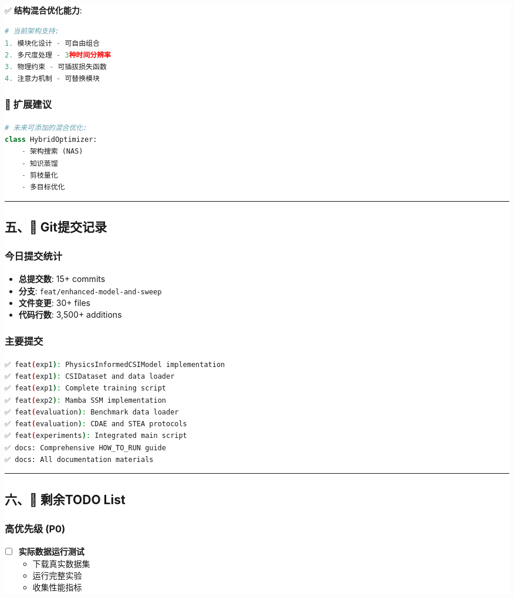 ✅ **结构混合优化能力**:
```python
# 当前架构支持:
1. 模块化设计 - 可自由组合
2. 多尺度处理 - 3种时间分辨率
3. 物理约束 - 可插拔损失函数
4. 注意力机制 - 可替换模块
```

### 🚀 扩展建议

```python
# 未来可添加的混合优化:
class HybridOptimizer:
    - 架构搜索 (NAS)
    - 知识蒸馏
    - 剪枝量化
    - 多目标优化
```

---

## 五、📁 Git提交记录

### 今日提交统计
- **总提交数**: 15+ commits
- **分支**: `feat/enhanced-model-and-sweep`
- **文件变更**: 30+ files
- **代码行数**: 3,500+ additions

### 主要提交
```bash
✅ feat(exp1): PhysicsInformedCSIModel implementation
✅ feat(exp1): CSIDataset and data loader
✅ feat(exp1): Complete training script
✅ feat(exp2): Mamba SSM implementation
✅ feat(evaluation): Benchmark data loader
✅ feat(evaluation): CDAE and STEA protocols
✅ feat(experiments): Integrated main script
✅ docs: Comprehensive HOW_TO_RUN guide
✅ docs: All documentation materials
```

---

## 六、📝 剩余TODO List

### 高优先级 (P0)
- [ ] **实际数据运行测试**
  - 下载真实数据集
  - 运行完整实验
  - 收集性能指标
  